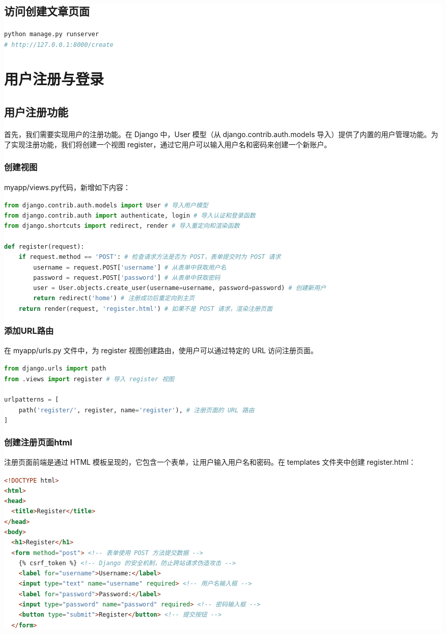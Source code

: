 ## 访问创建文章页面

~~~sh
python manage.py runserver
# http://127.0.0.1:8000/create
~~~

# 用户注册与登录

## 用户注册功能

首先，我们需要实现用户的注册功能。在 Django 中，User 模型（从 django.contrib.auth.models 导入）提供了内置的用户管理功能。为了实现注册功能，我们将创建一个视图 register，通过它用户可以输入用户名和密码来创建一个新账户。

### 创建视图

myapp/views.py代码，新增如下内容：

~~~python
from django.contrib.auth.models import User # 导入用户模型
from django.contrib.auth import authenticate, login # 导入认证和登录函数
from django.shortcuts import redirect, render # 导入重定向和渲染函数

def register(request):
    if request.method == 'POST': # 检查请求方法是否为 POST，表单提交时为 POST 请求
        username = request.POST['username'] # 从表单中获取用户名
        password = request.POST['password'] # 从表单中获取密码
        user = User.objects.create_user(username=username, password=password) # 创建新用户
        return redirect('home') # 注册成功后重定向到主页
    return render(request, 'register.html') # 如果不是 POST 请求，渲染注册页面
~~~

### 添加URL路由

在 myapp/urls.py 文件中，为 register 视图创建路由，使用户可以通过特定的 URL 访问注册页面。

~~~python
from django.urls import path
from .views import register # 导入 register 视图

urlpatterns = [
    path('register/', register, name='register'), # 注册页面的 URL 路由
]
~~~

### 创建注册页面html

注册页面前端是通过 HTML 模板呈现的，它包含一个表单，让用户输入用户名和密码。在 templates 文件夹中创建 register.html：

~~~html
<!DOCTYPE html>
<html>
<head>
  <title>Register</title>
</head>
<body>
  <h1>Register</h1>
  <form method="post"> <!-- 表单使用 POST 方法提交数据 -->
    {% csrf_token %} <!-- Django 的安全机制，防止跨站请求伪造攻击 -->
    <label for="username">Username:</label>
    <input type="text" name="username" required> <!-- 用户名输入框 -->
    <label for="password">Password:</label>
    <input type="password" name="password" required> <!-- 密码输入框 -->
    <button type="submit">Register</button> <!-- 提交按钮 -->
  </form>
~~~